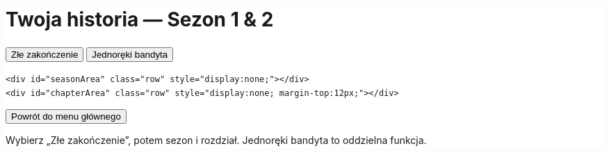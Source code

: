   <h1>Twoja historia — Sezon 1 &amp; 2</h1>

  <div class="section">
    <div class="controls" id="mainMenu">
      <button class="primary" id="badEndingBtn">Złe zakończenie</button>
      <button class="primary" id="slotBtn">Jednoręki bandyta</button>
    </div>

    <div id="seasonArea" class="row" style="display:none;"></div>
    <div id="chapterArea" class="row" style="display:none; margin-top:12px;"></div>
  </div>

  <div id="chapterContent" style="display:none;"></div>

  <div id="slotMachine" class="section" style="display:none;">
    <div id="slots">🎰 🎰 🎰</div>
    <div class="row" style="justify-content:center;">
      <button class="small" id="drawBtn">Losuj</button>
      <button class="small" id="clearBtn">Wyczyść</button>
    </div>
    <div id="slotMsg" class="note"></div>
    <div class="note" style="margin-top:6px">Szanse: 🍋 30% • 🍊 25% • 🍇 20% • 🍒 15% • 💰 6% • 🛎️ 3% • 7 (czerwona) 1%</div>
  </div>

  <button id="backBtn">Powrót do menu głównego</button>

  <div class="note">Wybierz „Złe zakończenie”, potem sezon i rozdział. Jednoręki bandyta to oddzielna funkcja.</div>
</div>

<script>
// ---- Dane (pełne teksty, bez zmian) ----
// Sezon 1 (12 rozdziałów) - treści dokładnie pobrane z Twoich wiadomości:
const season1 = {
  title: "Sezon 1",
  chapters: {
    1: {
      title: "Krople deszczu",
      text: `Lnp stał na ciemnym chodniku, gdy nagle zaczął padać deszcz. Nie przejął się tym ani trochę — zawsze lubił, gdy krople spływały mu po włosach. Mżawka kropiła delikatnie, rytmicznie, aż w końcu przemieniła się w ulewę.
W oddali dostrzegł błąkającego się czarnego kota, który przemknął między rozświetlonymi, migoczącymi w deszczu latarniami. Chwilę później jego uwagę przyciągnęła huśtawka. Usiadł na niej i zaczął się bujać coraz wyżej, aż miał wrażenie, że niemal sięga czubków drzew.
Kiedy wracał do domu po zmroku, przeszedł przez puste boisko i ciche osiedle bloków. Wreszcie położył się do łóżka, a zasypiając pomyślał tylko: tak właśnie minął ten dzień.`
    },
    2: {
      title: "Świat nie jest piękny",
      text: `Obudził się o poranku, gdy za oknem ćwierkały ptaki. Wspominał jeszcze wczorajsze krople mżawki — jak pięknie wtedy wyglądał świat. Po krótkich ćwiczeniach przyszła pora szkoły. Po powtórzeniu materiału usiadł do sprawdzianu, a później, wychodząc z klasy, zauważył na schodach swojego znajomego, Iwo. Ten siedział znudzony i zapatrzony w przestrzeń.
Podszedł do niego i zaczęli rozmawiać, ale nagle rozległ się dzwonek tak głośny, że aż bolały uszy. Nadszedł czas lekcji języka polskiego. Trzeba było napisać wiersz. Bohater jednak nie potrafił — kartka pozostała pusta, a w końcu podarł ją z frustracją.
— Nie umiem — wyszeptał.
Wtedy przypomniał sobie mżawkę. Zaczął pisać o niej, i nagle słowa popłynęły same. Wiersz, który powstał, był najpiękniejszy, jaki kiedykolwiek widział. Jednak nauczyciel ocenił go na „czwórkę” — przeciętnie. Od tej chwili tamten dzień stracił swój blask i już nigdy nie wydawał się tak samo piękny.`
    },
    3: {
      title: "Sny mówią prawdę",
      text: `Wracał do domu, gdy z gałęzi spadła na niego kropla wczorajszej mżawki. Od razu przypomniał sobie tamten wieczór — tak piękny, tak pełen ciszy i światła.